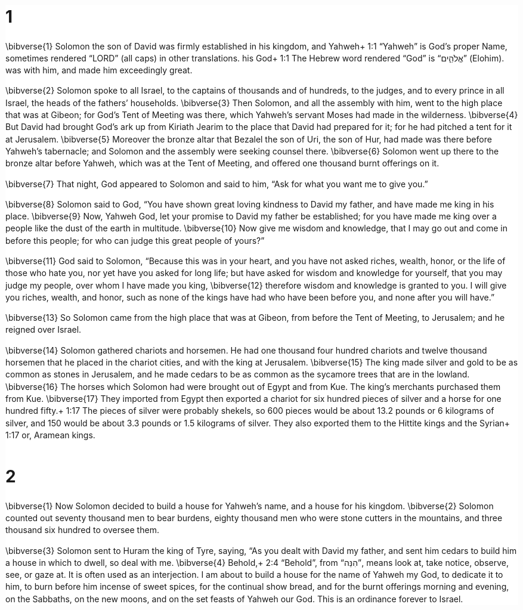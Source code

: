 # 1 
\bibverse{1} Solomon the son of David was firmly established in his kingdom, and Yahweh+ 1:1 “Yahweh” is God’s proper Name, sometimes rendered “LORD” (all caps) in other translations. his God+ 1:1 The Hebrew word rendered “God” is “אֱלֹהִ֑ים” (Elohim). was with him, and made him exceedingly great. 

\bibverse{2} Solomon spoke to all Israel, to the captains of thousands and of hundreds, to the judges, and to every prince in all Israel, the heads of the fathers’ households. \bibverse{3} Then Solomon, and all the assembly with him, went to the high place that was at Gibeon; for God’s Tent of Meeting was there, which Yahweh’s servant Moses had made in the wilderness. \bibverse{4} But David had brought God’s ark up from Kiriath Jearim to the place that David had prepared for it; for he had pitched a tent for it at Jerusalem. \bibverse{5} Moreover the bronze altar that Bezalel the son of Uri, the son of Hur, had made was there before Yahweh’s tabernacle; and Solomon and the assembly were seeking counsel there. \bibverse{6} Solomon went up there to the bronze altar before Yahweh, which was at the Tent of Meeting, and offered one thousand burnt offerings on it. 

\bibverse{7} That night, God appeared to Solomon and said to him, “Ask for what you want me to give you.” 

\bibverse{8} Solomon said to God, “You have shown great loving kindness to David my father, and have made me king in his place. \bibverse{9} Now, Yahweh God, let your promise to David my father be established; for you have made me king over a people like the dust of the earth in multitude. \bibverse{10} Now give me wisdom and knowledge, that I may go out and come in before this people; for who can judge this great people of yours?” 

\bibverse{11} God said to Solomon, “Because this was in your heart, and you have not asked riches, wealth, honor, or the life of those who hate you, nor yet have you asked for long life; but have asked for wisdom and knowledge for yourself, that you may judge my people, over whom I have made you king, \bibverse{12} therefore wisdom and knowledge is granted to you. I will give you riches, wealth, and honor, such as none of the kings have had who have been before you, and none after you will have.” 

\bibverse{13} So Solomon came from the high place that was at Gibeon, from before the Tent of Meeting, to Jerusalem; and he reigned over Israel. 

\bibverse{14} Solomon gathered chariots and horsemen. He had one thousand four hundred chariots and twelve thousand horsemen that he placed in the chariot cities, and with the king at Jerusalem. \bibverse{15} The king made silver and gold to be as common as stones in Jerusalem, and he made cedars to be as common as the sycamore trees that are in the lowland. \bibverse{16} The horses which Solomon had were brought out of Egypt and from Kue. The king’s merchants purchased them from Kue. \bibverse{17} They imported from Egypt then exported a chariot for six hundred pieces of silver and a horse for one hundred fifty.+ 1:17 The pieces of silver were probably shekels, so 600 pieces would be about 13.2 pounds or 6 kilograms of silver, and 150 would be about 3.3 pounds or 1.5 kilograms of silver. They also exported them to the Hittite kings and the Syrian+ 1:17 or, Aramean kings. 

# 2 
\bibverse{1} Now Solomon decided to build a house for Yahweh’s name, and a house for his kingdom. \bibverse{2} Solomon counted out seventy thousand men to bear burdens, eighty thousand men who were stone cutters in the mountains, and three thousand six hundred to oversee them. 

\bibverse{3} Solomon sent to Huram the king of Tyre, saying, “As you dealt with David my father, and sent him cedars to build him a house in which to dwell, so deal with me. \bibverse{4} Behold,+ 2:4 “Behold”, from “הִנֵּה”, means look at, take notice, observe, see, or gaze at. It is often used as an interjection. I am about to build a house for the name of Yahweh my God, to dedicate it to him, to burn before him incense of sweet spices, for the continual show bread, and for the burnt offerings morning and evening, on the Sabbaths, on the new moons, and on the set feasts of Yahweh our God. This is an ordinance forever to Israel. 
